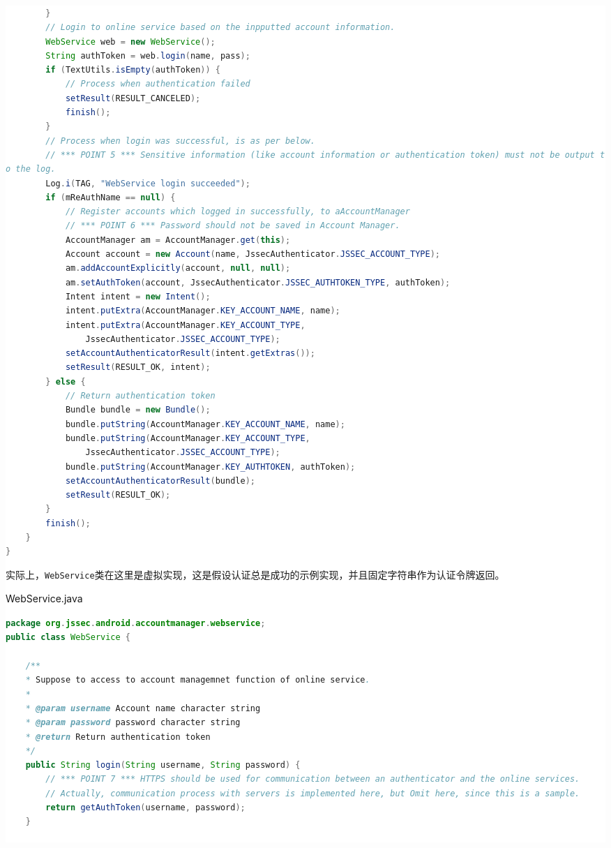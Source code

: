 ```java
        }
        // Login to online service based on the inpputted account information.
        WebService web = new WebService();
        String authToken = web.login(name, pass);
        if (TextUtils.isEmpty(authToken)) {
            // Process when authentication failed
            setResult(RESULT_CANCELED);
            finish();
        }
        // Process when login was successful, is as per below.
        // *** POINT 5 *** Sensitive information (like account information or authentication token) must not be output to the log.
        Log.i(TAG, "WebService login succeeded");
        if (mReAuthName == null) {
            // Register accounts which logged in successfully, to aAccountManager
            // *** POINT 6 *** Password should not be saved in Account Manager.
            AccountManager am = AccountManager.get(this);
            Account account = new Account(name, JssecAuthenticator.JSSEC_ACCOUNT_TYPE);
            am.addAccountExplicitly(account, null, null);
            am.setAuthToken(account, JssecAuthenticator.JSSEC_AUTHTOKEN_TYPE, authToken);
            Intent intent = new Intent();
            intent.putExtra(AccountManager.KEY_ACCOUNT_NAME, name);
            intent.putExtra(AccountManager.KEY_ACCOUNT_TYPE,
                JssecAuthenticator.JSSEC_ACCOUNT_TYPE);
            setAccountAuthenticatorResult(intent.getExtras());
            setResult(RESULT_OK, intent);
        } else {
            // Return authentication token
            Bundle bundle = new Bundle();
            bundle.putString(AccountManager.KEY_ACCOUNT_NAME, name);
            bundle.putString(AccountManager.KEY_ACCOUNT_TYPE,
                JssecAuthenticator.JSSEC_ACCOUNT_TYPE);
            bundle.putString(AccountManager.KEY_AUTHTOKEN, authToken);
            setAccountAuthenticatorResult(bundle);
            setResult(RESULT_OK);
        }
        finish();
    }
}
```

实际上，`WebService`类在这里是虚拟实现，这是假设认证总是成功的示例实现，并且固定字符串作为认证令牌返回。

WebService.java

```java
package org.jssec.android.accountmanager.webservice;
public class WebService {

    /**
    * Suppose to access to account managemnet function of online service.
    *
    * @param username Account name character string
    * @param password password character string
    * @return Return authentication token
    */
    public String login(String username, String password) {
        // *** POINT 7 *** HTTPS should be used for communication between an authenticator and the online services.
        // Actually, communication process with servers is implemented here, but Omit here, since this is a sample.
        return getAuthToken(username, password);
    }
    
```